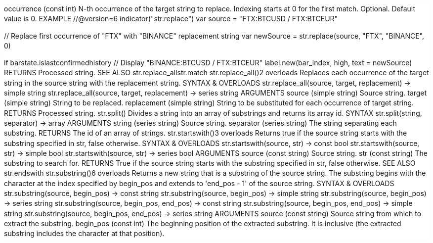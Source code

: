occurrence (const int) N-th occurrence of the target string to replace. Indexing starts at 0 for the first match. Optional. Default value is 0.
EXAMPLE
//@version=6
indicator("str.replace")
var source = "FTX:BTCUSD / FTX:BTCEUR"

// Replace first occurrence of "FTX" with "BINANCE" replacement string
var newSource = str.replace(source, "FTX", "BINANCE", 0)

if barstate.islastconfirmedhistory
    // Display "BINANCE:BTCUSD / FTX:BTCEUR"
    label.new(bar_index, high, text = newSource)
RETURNS
Processed string.
SEE ALSO
str.replace_allstr.match
str.replace_all()2 overloads
Replaces each occurrence of the target string in the source string with the replacement string.
SYNTAX & OVERLOADS
str.replace_all(source, target, replacement) → simple string
str.replace_all(source, target, replacement) → series string
ARGUMENTS
source (simple string) Source string.
target (simple string) String to be replaced.
replacement (simple string) String to be substituted for each occurrence of target string.
RETURNS
Processed string.
str.split()
Divides a string into an array of substrings and returns its array id.
SYNTAX
str.split(string, separator) → array<string>
ARGUMENTS
string (series string) Source string.
separator (series string) The string separating each substring.
RETURNS
The id of an array of strings.
str.startswith()3 overloads
Returns true if the source string starts with the substring specified in str, false otherwise.
SYNTAX & OVERLOADS
str.startswith(source, str) → const bool
str.startswith(source, str) → simple bool
str.startswith(source, str) → series bool
ARGUMENTS
source (const string) Source string.
str (const string) The substring to search for.
RETURNS
True if the source string starts with the substring specified in str, false otherwise.
SEE ALSO
str.endswith
str.substring()6 overloads
Returns a new string that is a substring of the source string. The substring begins with the character at the index specified by begin_pos and extends to 'end_pos - 1' of the source string.
SYNTAX & OVERLOADS
str.substring(source, begin_pos) → const string
str.substring(source, begin_pos) → simple string
str.substring(source, begin_pos) → series string
str.substring(source, begin_pos, end_pos) → const string
str.substring(source, begin_pos, end_pos) → simple string
str.substring(source, begin_pos, end_pos) → series string
ARGUMENTS
source (const string) Source string from which to extract the substring.
begin_pos (const int) The beginning position of the extracted substring. It is inclusive (the extracted substring includes the character at that position).